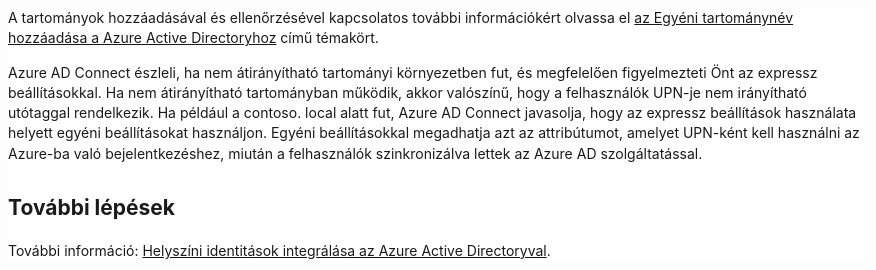 A tartományok hozzáadásával és ellenőrzésével kapcsolatos további információkért olvassa el [az Egyéni tartománynév hozzáadása a Azure Active Directoryhoz](../active-directory-domains-add-azure-portal.md) című témakört.

Azure AD Connect észleli, ha nem átirányítható tartományi környezetben fut, és megfelelően figyelmezteti Önt az expressz beállításokkal. Ha nem átirányítható tartományban működik, akkor valószínű, hogy a felhasználók UPN-je nem irányítható utótaggal rendelkezik. Ha például a contoso. local alatt fut, Azure AD Connect javasolja, hogy az expressz beállítások használata helyett egyéni beállításokat használjon. Egyéni beállításokkal megadhatja azt az attribútumot, amelyet UPN-ként kell használni az Azure-ba való bejelentkezéshez, miután a felhasználók szinkronizálva lettek az Azure AD szolgáltatással.

## <a name="next-steps"></a>További lépések
További információ: [Helyszíni identitások integrálása az Azure Active Directoryval](whatis-hybrid-identity.md).
